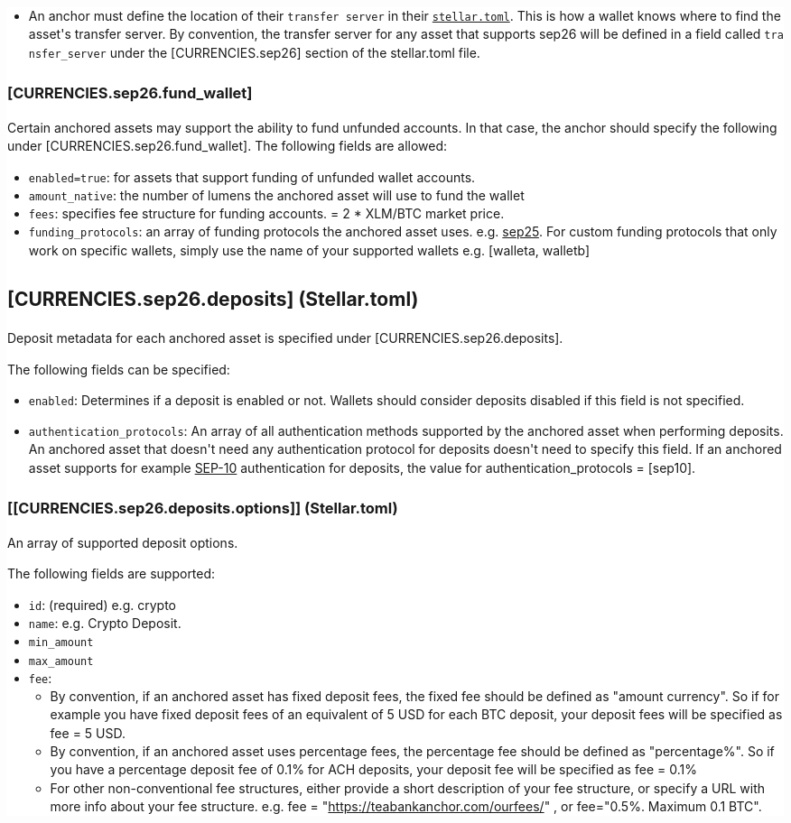 * An anchor must define the location of their `transfer server` in their [`stellar.toml`](sep-0001.md). This is how a wallet knows where to find the asset's transfer server. By convention, the transfer server for any asset that supports sep26 will be defined in a field called `transfer_server` under the  [CURRENCIES.sep26] section of the stellar.toml file.

### [CURRENCIES.sep26.fund_wallet]

Certain anchored assets may support the ability to fund unfunded accounts. In that case, the anchor should specify the following under [CURRENCIES.sep26.fund_wallet]. The following fields are allowed:

* `enabled=true`: for assets that support funding of unfunded wallet accounts.
* `amount_native`: the number of lumens the anchored asset will use to fund the wallet
* `fees`: specifies fee structure for funding accounts.  = 2 * XLM/BTC market price.
* `funding_protocols`: an array of funding protocols the anchored asset uses. e.g. [sep25](sep-0025.md). For custom funding protocols that only work on specific wallets, simply use the name of your supported wallets e.g. [walleta, walletb]


## [CURRENCIES.sep26.deposits] (Stellar.toml)

Deposit metadata for each anchored asset is specified under [CURRENCIES.sep26.deposits].

The following fields can be specified:

* `enabled`: Determines if a deposit is enabled or not. Wallets should consider deposits disabled if this field is not specified.

*  `authentication_protocols`: An array of all  authentication methods supported by the anchored asset when performing deposits. An anchored asset that doesn't need any authentication protocol for deposits doesn't need to specify this field. If an anchored asset supports for example  [SEP-10](sep-0010.md) authentication for deposits, the value for authentication_protocols = [sep10].



### [[CURRENCIES.sep26.deposits.options]] (Stellar.toml)

An array of supported deposit options.

The following fields are supported: 

* `id`: (required) e.g. crypto
* `name`: e.g. Crypto Deposit.
* `min_amount`
* `max_amount`
* `fee`:
  * By convention, if an anchored asset has   fixed deposit fees, the fixed fee should be defined as "amount currency". So if for example you have fixed deposit fees of an equivalent of 5 USD for each BTC deposit, your deposit fees will be specified as fee = 5 USD.
  * By convention, if an anchored asset uses  percentage fees, the percentage fee should be defined as "percentage%". So if you have a percentage deposit fee of 0.1% for ACH deposits, your deposit fee will be specified as fee = 0.1%
  * For other non-conventional fee structures, either provide a short description of your fee structure, or specify a URL with more info about your fee structure. e.g. fee = "https://teabankanchor.com/ourfees/" , or fee="0.5%. Maximum 0.1 BTC".
  